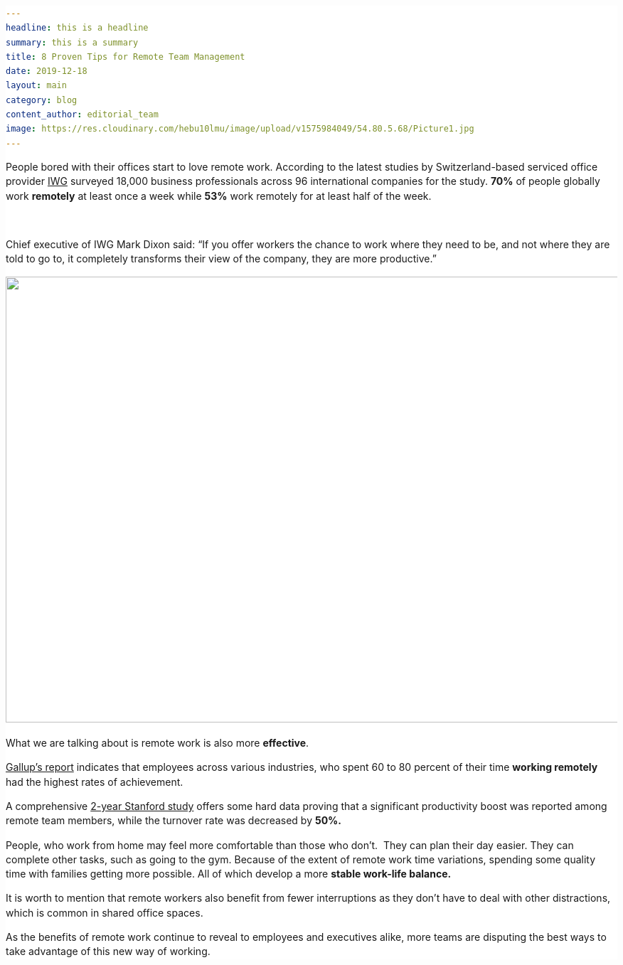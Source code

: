```yaml
---
headline: this is a headline
summary: this is a summary
title: 8 Proven Tips for Remote Team Management
date: 2019-12-18
layout: main
category: blog
content_author: editorial_team  
image: https://res.cloudinary.com/hebu10lmu/image/upload/v1575984049/54.80.5.68/Picture1.jpg
---
```


<span style="font-weight: 400;">People bored with their offices start to love remote work. According to the latest studies by </span><span style="font-weight: 400;">Switzerland-based serviced office provider </span>[<span style="font-weight: 400;">IWG</span>](https://assets.regus.com/pdfs/iwg-workplace-survey/iwg-workplace-survey-2019.pdf) <span style="font-weight: 400;">surveyed 18,000 business professionals across 96 international companies for the study.</span> **70%** <span style="font-weight: 400;">of people globally work </span>**remotely** <span style="font-weight: 400;">at least once a week </span><span style="font-weight: 400;">while <strong>53%</strong> work remotely for at least half of the week.</span>

&nbsp;

<span style="font-weight: 400;">Chief executive of IWG Mark Dixon said: </span><span style="font-weight: 400;">&#8220;If you offer workers the chance to work where they need to be, and not where they are told to go to, it completely transforms their view of the company, they are more productive.&#8221;</span><span style="font-weight: 400;"> </span>

<img loading="lazy" class="alignnone wp-image-106 size-full" src="https://res.cloudinary.com/hebu10lmu/image/upload/v1575984049/54.80.5.68/Picture1.jpg" alt="" width="939" height="627" srcset="https://res.cloudinary.com/hebu10lmu/image/upload/c_scale,w_939/v1575984049/54.80.5.68/Picture1.jpg 939w, https://res.cloudinary.com/hebu10lmu/image/upload/c_scale,w_803/v1575984049/54.80.5.68/Picture1.jpg 803w, https://res.cloudinary.com/hebu10lmu/image/upload/c_scale,w_620/v1575984049/54.80.5.68/Picture1.jpg 620w, https://res.cloudinary.com/hebu10lmu/image/upload/c_scale,w_418/v1575984049/54.80.5.68/Picture1.jpg 418w, https://res.cloudinary.com/hebu10lmu/image/upload/c_scale,w_50/v1575984049/54.80.5.68/Picture1.jpg 50w" sizes="(max-width: 939px) 100vw, 939px" /> 

<span style="font-weight: 400;">What we are talking about is remote work is also more </span>**effective**<span style="font-weight: 400;">. </span>

[<span style="font-weight: 400;">Gallup&#8217;s report</span>](https://www.gallup.com/topic/report.aspx) <span style="font-weight: 400;">indicates that employees across various industries, who spent 60 to 80 percent of their time </span>**working remotely** <span style="font-weight: 400;">had the highest rates of achievement.</span>

<span style="font-weight: 400;">A comprehensive </span>[<span style="font-weight: 400;">2-year Stanford study</span>](https://nbloom.people.stanford.edu/sites/g/files/sbiybj4746/f/wfh.pdf) <span style="font-weight: 400;">offers some hard data proving that a significant productivity boost was reported among remote team members, while the turnover rate was decreased by </span>**50%.**<span style="font-weight: 400;"> </span>

<span style="font-weight: 400;">People, who work from home may feel more comfortable than those who don’t.  They can plan their day easier. They can complete other tasks, such as going to the gym. Because of the extent of remote work time variations, spending some quality time with families getting more possible. All of which develop a more </span>**stable work-life balance.**

<span style="font-weight: 400;">It is worth to mention that remote workers also benefit from fewer interruptions as they don’t have to deal with other distractions, which is common in shared office spaces. </span>

<span style="font-weight: 400;">As the benefits of remote work continue to reveal to employees and executives alike, more teams are disputing the best ways to take advantage of this new way of working.</span>
